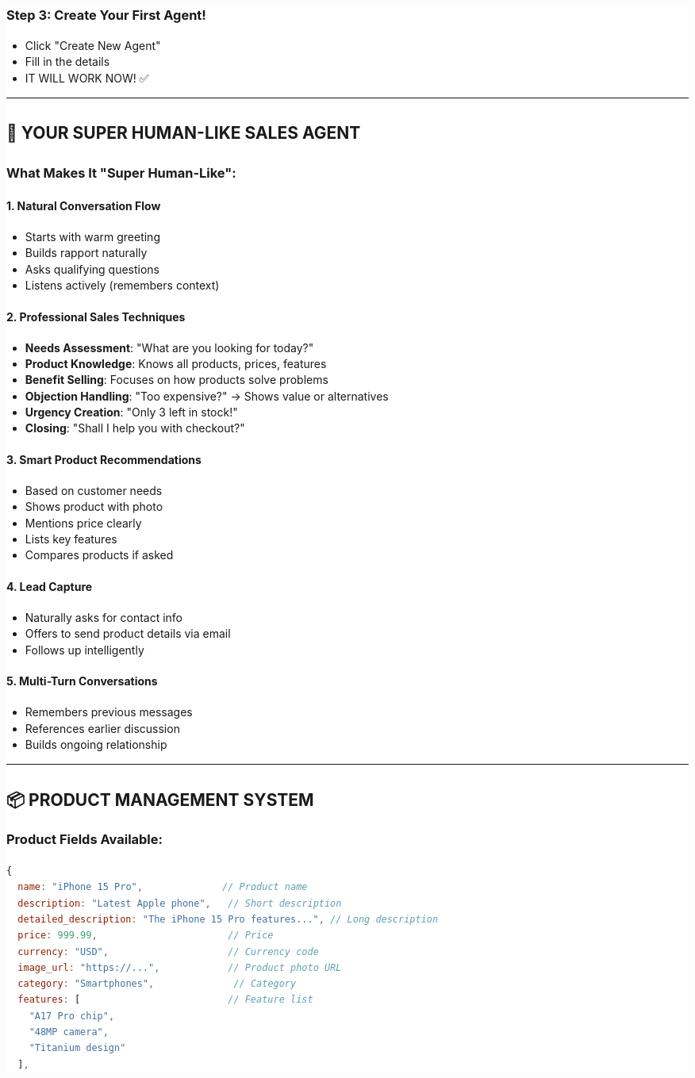 ### Step 3: Create Your First Agent!
- Click "Create New Agent"
- Fill in the details
- IT WILL WORK NOW! ✅

---

## 🤖 YOUR SUPER HUMAN-LIKE SALES AGENT

### What Makes It "Super Human-Like":

#### 1. **Natural Conversation Flow**
- Starts with warm greeting
- Builds rapport naturally
- Asks qualifying questions
- Listens actively (remembers context)

#### 2. **Professional Sales Techniques**
- **Needs Assessment**: "What are you looking for today?"
- **Product Knowledge**: Knows all products, prices, features
- **Benefit Selling**: Focuses on how products solve problems
- **Objection Handling**: "Too expensive?" → Shows value or alternatives
- **Urgency Creation**: "Only 3 left in stock!"
- **Closing**: "Shall I help you with checkout?"

#### 3. **Smart Product Recommendations**
- Based on customer needs
- Shows product with photo
- Mentions price clearly
- Lists key features
- Compares products if asked

#### 4. **Lead Capture**
- Naturally asks for contact info
- Offers to send product details via email
- Follows up intelligently

#### 5. **Multi-Turn Conversations**
- Remembers previous messages
- References earlier discussion
- Builds ongoing relationship

---

## 📦 PRODUCT MANAGEMENT SYSTEM

### Product Fields Available:

```javascript
{
  name: "iPhone 15 Pro",              // Product name
  description: "Latest Apple phone",   // Short description
  detailed_description: "The iPhone 15 Pro features...", // Long description
  price: 999.99,                       // Price
  currency: "USD",                     // Currency code
  image_url: "https://...",            // Product photo URL
  category: "Smartphones",              // Category
  features: [                          // Feature list
    "A17 Pro chip",
    "48MP camera",
    "Titanium design"
  ],
```
